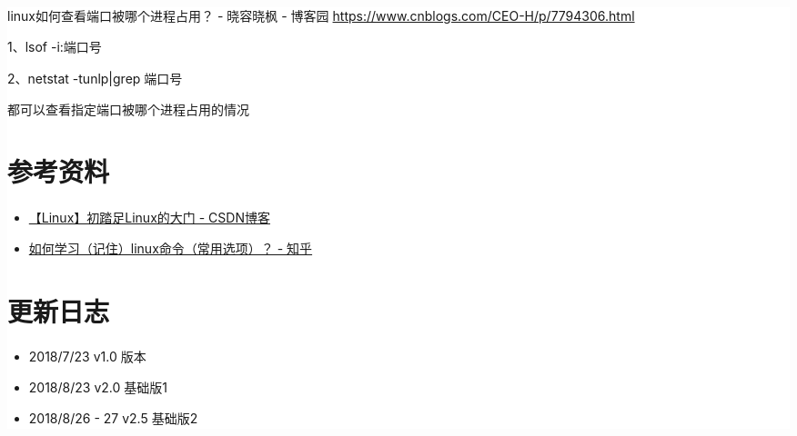 
linux如何查看端口被哪个进程占用？ - 晓容晓枫 - 博客园
https://www.cnblogs.com/CEO-H/p/7794306.html





1、lsof -i:端口号

2、netstat -tunlp|grep 端口号

都可以查看指定端口被哪个进程占用的情况







# 参考资料

- [【Linux】初踏足Linux的大门 - CSDN博客](https://blog.csdn.net/qq_41035588/article/details/80947383)

- [如何学习（记住）linux命令（常用选项）？ - 知乎](https://www.zhihu.com/question/21690166/answer/66721478)



# 更新日志

- 2018/7/23 v1.0 版本

- 2018/8/23 v2.0 基础版1

- 2018/8/26 - 27 v2.5 基础版2